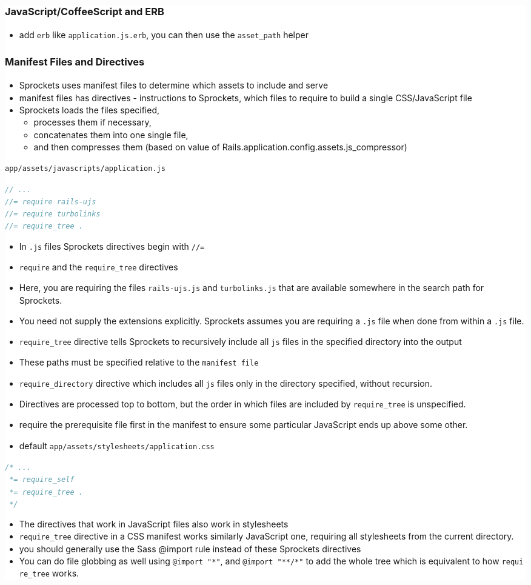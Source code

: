 ### JavaScript/CoffeeScript and ERB
- add `erb` like `application.js.erb`, you can then use the `asset_path` helper


### Manifest Files and Directives
- Sprockets uses manifest files to determine which assets to include and serve
- manifest files has directives - instructions to Sprockets, which files to require to build a single CSS/JavaScript file
- Sprockets loads the files specified,
  -  processes them if necessary, 
  - concatenates them into one single file,
  - and then compresses them (based on value of Rails.application.config.assets.js_compressor)

`app/assets/javascripts/application.js`
```js
// ...
//= require rails-ujs
//= require turbolinks
//= require_tree .
```
- In `.js` files Sprockets directives begin with `//=`
- `require` and the `require_tree` directives

- Here, you are requiring the files `rails-ujs.js` and `turbolinks.js` that are available somewhere in the search path for Sprockets.
- You need not supply the extensions explicitly. Sprockets assumes you are requiring a `.js` file when done from within a `.js` file.

- `require_tree` directive tells Sprockets to recursively include all `js` files in the specified directory into the output
-  These paths must be specified relative to the `manifest file`
- `require_directory` directive which includes all `js` files only in the directory specified, without recursion.

- Directives are processed top to bottom, but the order in which files are included by `require_tree` is unspecified.
- require the prerequisite file first in the manifest to ensure some particular JavaScript ends up above some other.

- default `app/assets/stylesheets/application.css`

```css
/* ...
 *= require_self
 *= require_tree .
 */
```

- The directives that work in JavaScript files also work in stylesheets 
- `require_tree` directive in a CSS manifest works similarly JavaScript one, requiring all stylesheets from the current directory.
- you should generally use the Sass @import rule instead of these Sprockets directives
- You can do file globbing as well using `@import "*"`, and `@import "**/*"` to add the whole tree which is equivalent to how `require_tree` works.
